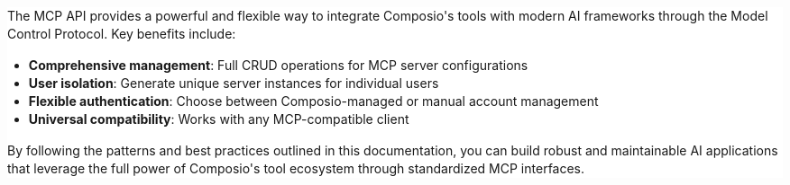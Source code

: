 The MCP API provides a powerful and flexible way to integrate Composio's tools with modern AI frameworks through the Model Control Protocol. Key benefits include:

- **Comprehensive management**: Full CRUD operations for MCP server configurations
- **User isolation**: Generate unique server instances for individual users
- **Flexible authentication**: Choose between Composio-managed or manual account management
- **Universal compatibility**: Works with any MCP-compatible client

By following the patterns and best practices outlined in this documentation, you can build robust and maintainable AI applications that leverage the full power of Composio's tool ecosystem through standardized MCP interfaces.
